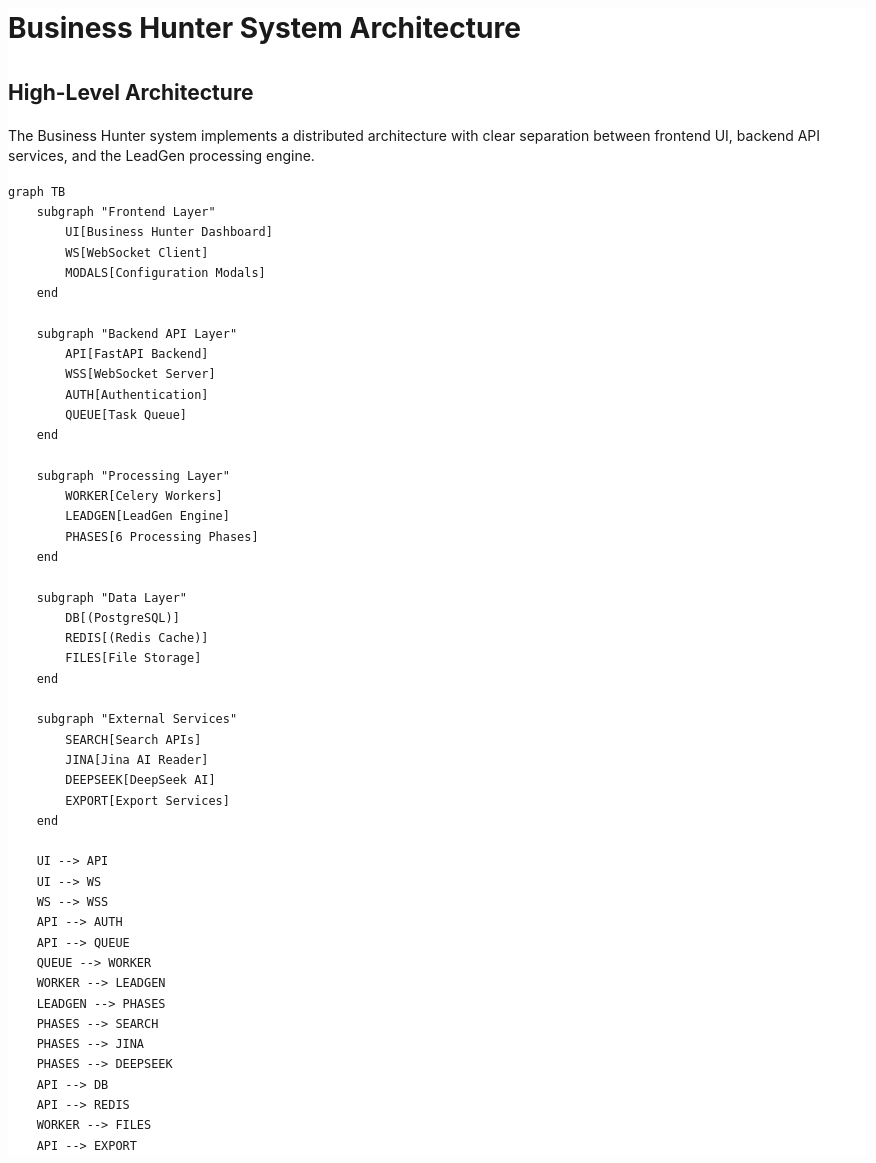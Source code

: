 # Business Hunter System Architecture

## High-Level Architecture

The Business Hunter system implements a distributed architecture with clear separation between frontend UI, backend API services, and the LeadGen processing engine.

```mermaid
graph TB
    subgraph "Frontend Layer"
        UI[Business Hunter Dashboard]
        WS[WebSocket Client]
        MODALS[Configuration Modals]
    end
    
    subgraph "Backend API Layer"
        API[FastAPI Backend]
        WSS[WebSocket Server]
        AUTH[Authentication]
        QUEUE[Task Queue]
    end
    
    subgraph "Processing Layer"
        WORKER[Celery Workers]
        LEADGEN[LeadGen Engine]
        PHASES[6 Processing Phases]
    end
    
    subgraph "Data Layer"
        DB[(PostgreSQL)]
        REDIS[(Redis Cache)]
        FILES[File Storage]
    end
    
    subgraph "External Services"
        SEARCH[Search APIs]
        JINA[Jina AI Reader]
        DEEPSEEK[DeepSeek AI]
        EXPORT[Export Services]
    end
    
    UI --> API
    UI --> WS
    WS --> WSS
    API --> AUTH
    API --> QUEUE
    QUEUE --> WORKER
    WORKER --> LEADGEN
    LEADGEN --> PHASES
    PHASES --> SEARCH
    PHASES --> JINA
    PHASES --> DEEPSEEK
    API --> DB
    API --> REDIS
    WORKER --> FILES
    API --> EXPORT
```
